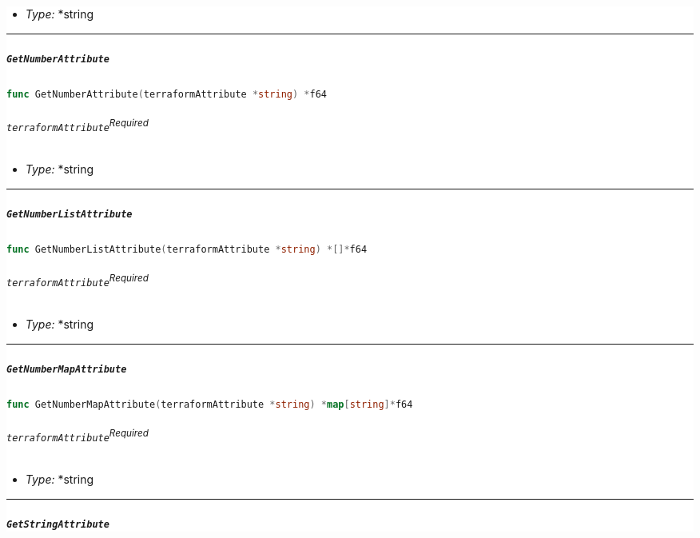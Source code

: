 - *Type:* *string

---

##### `GetNumberAttribute` <a name="GetNumberAttribute" id="@cdktf/provider-azurerm.newRelicMonitor.NewRelicMonitor.getNumberAttribute"></a>

```go
func GetNumberAttribute(terraformAttribute *string) *f64
```

###### `terraformAttribute`<sup>Required</sup> <a name="terraformAttribute" id="@cdktf/provider-azurerm.newRelicMonitor.NewRelicMonitor.getNumberAttribute.parameter.terraformAttribute"></a>

- *Type:* *string

---

##### `GetNumberListAttribute` <a name="GetNumberListAttribute" id="@cdktf/provider-azurerm.newRelicMonitor.NewRelicMonitor.getNumberListAttribute"></a>

```go
func GetNumberListAttribute(terraformAttribute *string) *[]*f64
```

###### `terraformAttribute`<sup>Required</sup> <a name="terraformAttribute" id="@cdktf/provider-azurerm.newRelicMonitor.NewRelicMonitor.getNumberListAttribute.parameter.terraformAttribute"></a>

- *Type:* *string

---

##### `GetNumberMapAttribute` <a name="GetNumberMapAttribute" id="@cdktf/provider-azurerm.newRelicMonitor.NewRelicMonitor.getNumberMapAttribute"></a>

```go
func GetNumberMapAttribute(terraformAttribute *string) *map[string]*f64
```

###### `terraformAttribute`<sup>Required</sup> <a name="terraformAttribute" id="@cdktf/provider-azurerm.newRelicMonitor.NewRelicMonitor.getNumberMapAttribute.parameter.terraformAttribute"></a>

- *Type:* *string

---

##### `GetStringAttribute` <a name="GetStringAttribute" id="@cdktf/provider-azurerm.newRelicMonitor.NewRelicMonitor.getStringAttribute"></a>
